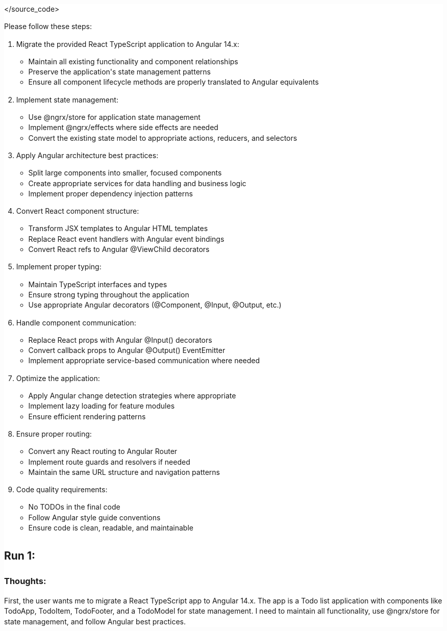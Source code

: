 ```ts
```

</source_code>

Please follow these steps:

1. Migrate the provided React TypeScript application to Angular 14.x:
   - Maintain all existing functionality and component relationships
   - Preserve the application's state management patterns
   - Ensure all component lifecycle methods are properly translated to Angular equivalents

2. Implement state management:
   - Use @ngrx/store for application state management
   - Implement @ngrx/effects where side effects are needed
   - Convert the existing state model to appropriate actions, reducers, and selectors

3. Apply Angular architecture best practices:
   - Split large components into smaller, focused components
   - Create appropriate services for data handling and business logic
   - Implement proper dependency injection patterns

4. Convert React component structure:
   - Transform JSX templates to Angular HTML templates
   - Replace React event handlers with Angular event bindings
   - Convert React refs to Angular @ViewChild decorators

5. Implement proper typing:
   - Maintain TypeScript interfaces and types
   - Ensure strong typing throughout the application
   - Use appropriate Angular decorators (@Component, @Input, @Output, etc.)

6. Handle component communication:
   - Replace React props with Angular @Input() decorators
   - Convert callback props to Angular @Output() EventEmitter
   - Implement appropriate service-based communication where needed

7. Optimize the application:
   - Apply Angular change detection strategies where appropriate
   - Implement lazy loading for feature modules
   - Ensure efficient rendering patterns

8. Ensure proper routing:
   - Convert any React routing to Angular Router
   - Implement route guards and resolvers if needed
   - Maintain the same URL structure and navigation patterns

9. Code quality requirements:
   - No TODOs in the final code
   - Follow Angular style guide conventions
   - Ensure code is clean, readable, and maintainable

## Run 1:
### Thoughts:
First, the user wants me to migrate a React TypeScript app to Angular 14.x. The app is a Todo list application with components like TodoApp, TodoItem, TodoFooter, and a TodoModel for state management. I need to maintain all functionality, use @ngrx/store for state management, and follow Angular best practices.
